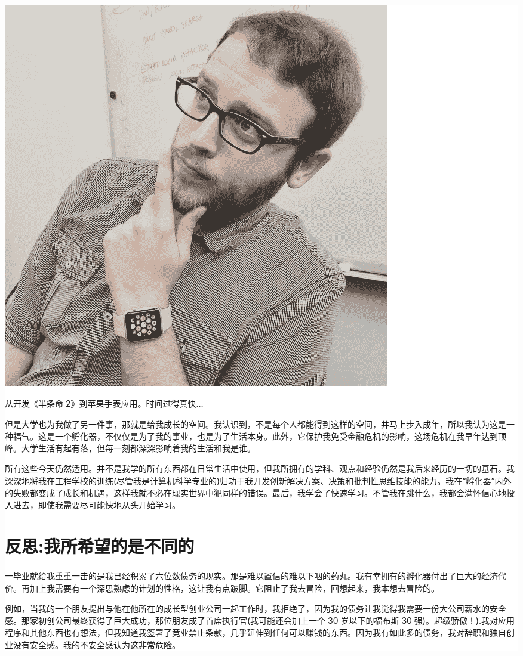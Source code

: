 ![](img/893a5352b5f09f902aa25e3d54b35953.png)

从开发《半条命 2》到苹果手表应用。时间过得真快…

但是大学也为我做了另一件事，那就是给我成长的空间。我认识到，不是每个人都能得到这样的空间，并马上步入成年，所以我认为这是一种福气。这是一个孵化器，不仅仅是为了我的事业，也是为了生活本身。此外，它保护我免受金融危机的影响，这场危机在我早年达到顶峰。大学生活有起有落，但每一刻都深深影响着我的生活和我是谁。

所有这些今天仍然适用。并不是我学的所有东西都在日常生活中使用，但我所拥有的学科、观点和经验仍然是我后来经历的一切的基石。我深深地将我在工程学校的训练(尽管我是计算机科学专业的)归功于我开发创新解决方案、决策和批判性思维技能的能力。我在“孵化器”内外的失败都变成了成长和机遇，这样我就不必在现实世界中犯同样的错误。最后，我学会了快速学习。不管我在跳什么，我都会满怀信心地投入进去，即使我需要尽可能快地从头开始学习。

# 反思:我所希望的是不同的

一毕业就给我重重一击的是我已经积累了六位数债务的现实。那是难以置信的难以下咽的药丸。我有幸拥有的孵化器付出了巨大的经济代价。再加上我需要有一个深思熟虑的计划的性格，这让我有点跛脚。它阻止了我去冒险，回想起来，我本想去冒险的。

例如，当我的一个朋友提出与他在他所在的成长型创业公司一起工作时，我拒绝了，因为我的债务让我觉得我需要一份大公司薪水的安全感。那家初创公司最终获得了巨大成功，那位朋友成了首席执行官(我可能还会加上一个 30 岁以下的福布斯 30 强)。超级骄傲！).我对应用程序和其他东西也有想法，但我知道我签署了竞业禁止条款，几乎延伸到任何可以赚钱的东西。因为我有如此多的债务，我对辞职和独自创业没有安全感。我的不安全感认为这非常危险。
